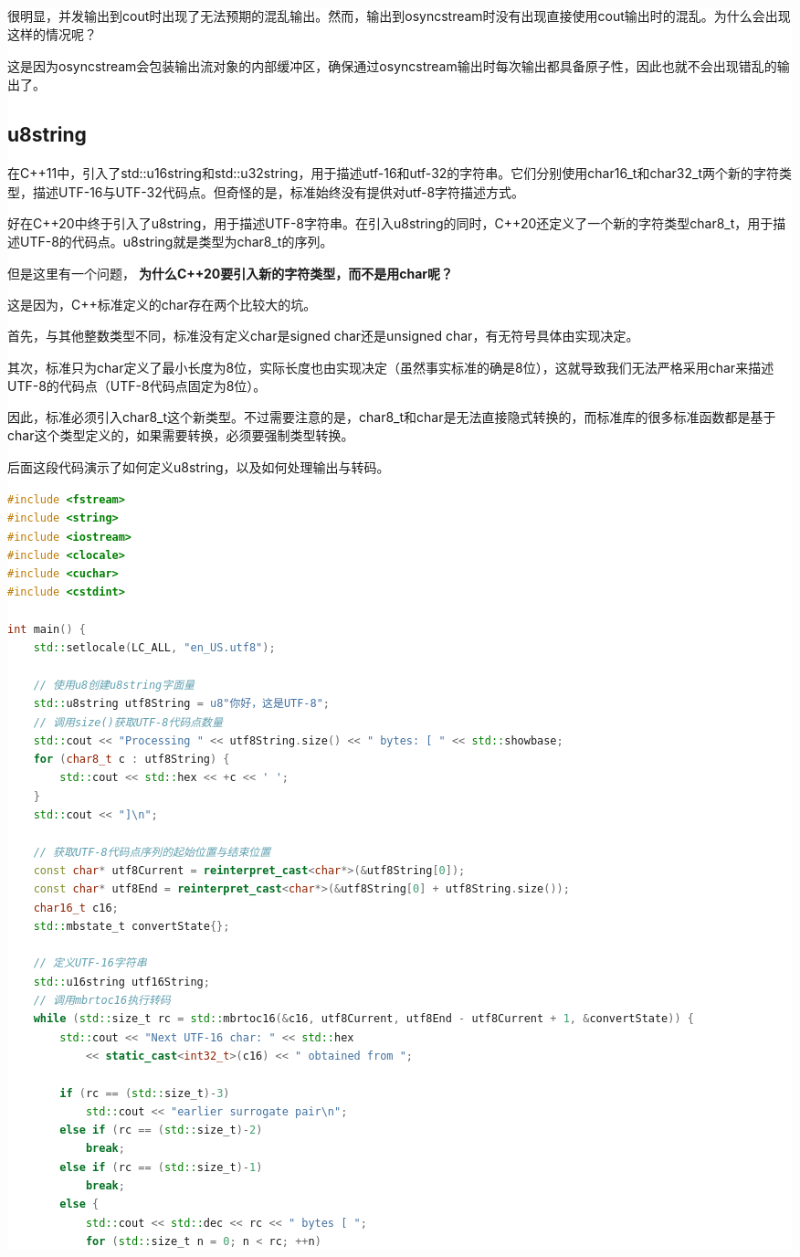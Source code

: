 很明显，并发输出到cout时出现了无法预期的混乱输出。然而，输出到osyncstream时没有出现直接使用cout输出时的混乱。为什么会出现这样的情况呢？

这是因为osyncstream会包装输出流对象的内部缓冲区，确保通过osyncstream输出时每次输出都具备原子性，因此也就不会出现错乱的输出了。

## u8string

在C++11中，引入了std::u16string和std::u32string，用于描述utf-16和utf-32的字符串。它们分别使用char16\_t和char32\_t两个新的字符类型，描述UTF-16与UTF-32代码点。但奇怪的是，标准始终没有提供对utf-8字符描述方式。

好在C++20中终于引入了u8string，用于描述UTF-8字符串。在引入u8string的同时，C++20还定义了一个新的字符类型char8\_t，用于描述UTF-8的代码点。u8string就是类型为char8\_t的序列。

但是这里有一个问题， **为什么C++20要引入新的字符类型，而不是用char呢？**

这是因为，C++标准定义的char存在两个比较大的坑。

首先，与其他整数类型不同，标准没有定义char是signed char还是unsigned char，有无符号具体由实现决定。

其次，标准只为char定义了最小长度为8位，实际长度也由实现决定（虽然事实标准的确是8位），这就导致我们无法严格采用char来描述UTF-8的代码点（UTF-8代码点固定为8位）。

因此，标准必须引入char8\_t这个新类型。不过需要注意的是，char8\_t和char是无法直接隐式转换的，而标准库的很多标准函数都是基于char这个类型定义的，如果需要转换，必须要强制类型转换。

后面这段代码演示了如何定义u8string，以及如何处理输出与转码。

```c++
#include <fstream>
#include <string>
#include <iostream>
#include <clocale>
#include <cuchar>
#include <cstdint>

int main() {
    std::setlocale(LC_ALL, "en_US.utf8");

    // 使用u8创建u8string字面量
    std::u8string utf8String = u8"你好，这是UTF-8";
    // 调用size()获取UTF-8代码点数量
    std::cout << "Processing " << utf8String.size() << " bytes: [ " << std::showbase;
    for (char8_t c : utf8String) {
        std::cout << std::hex << +c << ' ';
    }
    std::cout << "]\n";

    // 获取UTF-8代码点序列的起始位置与结束位置
    const char* utf8Current = reinterpret_cast<char*>(&utf8String[0]);
    const char* utf8End = reinterpret_cast<char*>(&utf8String[0] + utf8String.size());
    char16_t c16;
    std::mbstate_t convertState{};

    // 定义UTF-16字符串
    std::u16string utf16String;
    // 调用mbrtoc16执行转码
    while (std::size_t rc = std::mbrtoc16(&c16, utf8Current, utf8End - utf8Current + 1, &convertState)) {
        std::cout << "Next UTF-16 char: " << std::hex
            << static_cast<int32_t>(c16) << " obtained from ";

        if (rc == (std::size_t)-3)
            std::cout << "earlier surrogate pair\n";
        else if (rc == (std::size_t)-2)
            break;
        else if (rc == (std::size_t)-1)
            break;
        else {
            std::cout << std::dec << rc << " bytes [ ";
            for (std::size_t n = 0; n < rc; ++n)
```